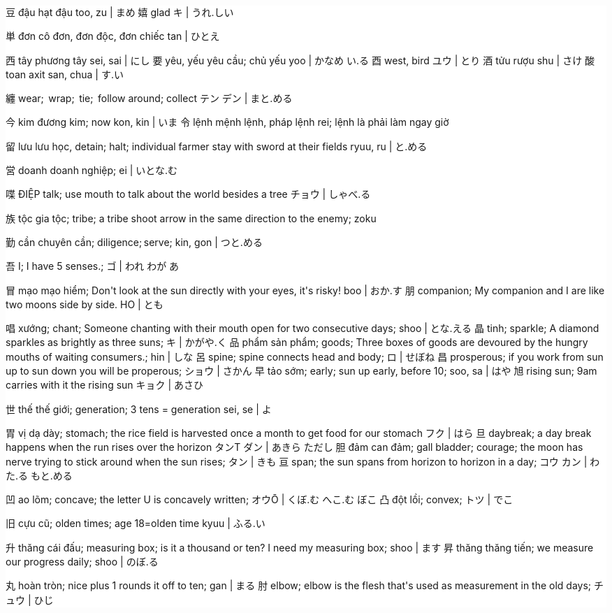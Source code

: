 豆 đậu hạt đậu too, zu | まめ
嬉 glad キ | うれ.しい


単 đơn cô đơn, đơn độc, đơn chiếc tan | ひとえ

西 tây phương tây sei, sai | にし
要 yêu, yếu yêu cầu; chủ yếu yoo | かなめ い.る
酉 west, bird ユウ | とり
酒 tửu rượu shu | さけ
酸 toan axit san, chua | す.い

纏 wear;  wrap;  tie;  follow around; collect テン デン | まと.める

今 kim đương kim; now kon, kin | いま
令 lệnh mệnh lệnh, pháp lệnh rei; lệnh là phải làm ngay giờ

留 lưu lưu học, detain; halt; individual farmer stay with sword at their fields ryuu, ru | と.める

営 doanh doanh nghiệp; ei | いとな.む

喋 ĐIỆP talk; use mouth to talk about the world besides a tree チョウ | しゃべ.る


族 tộc gia tộc; tribe; a tribe shoot arrow in the same direction to the enemy; zoku

勤 cần chuyên cần; diligence; serve; kin, gon | つと.める

吾 I; I have 5 senses.; ゴ  | われ  わが    あ

冒 mạo mạo hiểm; Don't look at the sun directly with your eyes, it's risky! boo | おか.す
朋 companion; My companion and I are like two moons side by side. HO | とも

唱 xướng; chant; Someone chanting with their mouth open for two consecutive days; shoo | とな.える
晶 tinh; sparkle; A diamond sparkles as brightly as three suns; キ | かがや.く
品 phẩm sản phẩm; goods; Three boxes of goods are devoured by the hungry mouths of waiting consumers.; hin | しな
呂 spine; spine connects head and body; ロ | せぼね
昌 prosperous; if you work from sun up to sun down you will be properous; ショウ | さかん
早 tảo sớm; early; sun up early, before 10; soo, sa | はや
旭 rising sun; 9am carries with it the rising sun キョク | あさひ

世 thế thế giới; generation; 3 tens = generation sei, se | よ

胃 vị dạ dày; stomach; the rice field is harvested once a month to get food for our stomach フク |  はら
旦 daybreak; a day break happens when the run rises over the horizon タンT  ダン |  あきら   ただし
胆 đảm can đảm; gall bladder; courage; the moon has nerve trying to stick around when the sun rises; タン |  きも
亘 span; the sun spans from horizon to horizon in a day; コウ  カン |  わた.る    もと.める

凹 ao lõm; concave; the letter U is concavely written; オウŌ | くぼ.む    へこ.む   ぼこ
凸 đột lồi; convex; トツ |  でこ

旧 cựu cũ; olden times; age 18=olden time kyuu | ふる.い

升 thăng cái đấu; measuring box; is it a thousand or ten? I need my measuring box; shoo | ます
昇 thăng thăng tiến; we measure our progress daily; shoo | のぼ.る

丸 hoàn tròn; nice plus 1 rounds it off to ten; gan | まる
肘 elbow; elbow is the flesh that's used as measurement in the old days; チュウ |  ひじ
